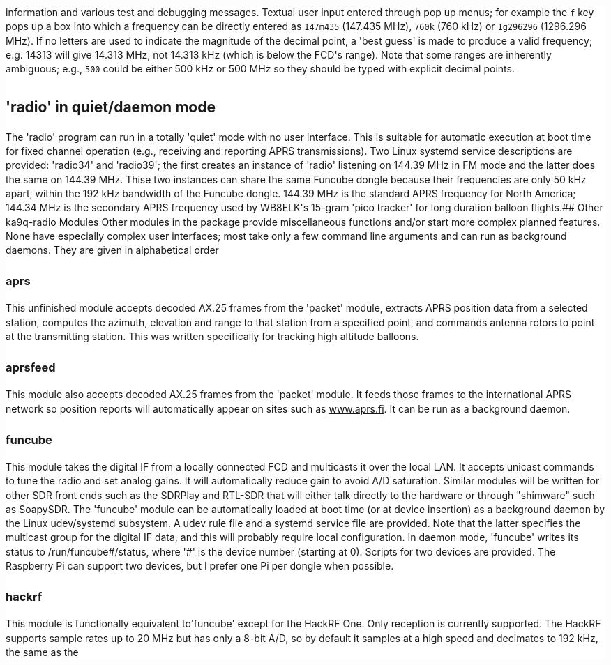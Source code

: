 information and various test and debugging messages.
Textual user input entered through pop up menus; for example the `f`
key pops up a box into which a frequency can be directly entered as
`147m435` (147.435 MHz), `760k` (760 kHz) or `1g296296` (1296.296
MHz). If no letters are used to indicate the magnitude of the decimal
point, a 'best guess' is made to produce a valid frequency; e.g. 14313
will give 14.313 MHz, not 14.313 kHz (which is below the FCD's
range). Note that some ranges are inherently ambiguous; e.g., `500`
could be either 500 kHz or 500 MHz so they should be typed with
explicit decimal points.
## 'radio' in quiet/daemon mode
The 'radio' program can run in a totally 'quiet' mode with no user
interface. This is suitable for automatic execution at boot time for
fixed channel operation (e.g., receiving and reporting APRS
transmissions). Two Linux systemd service descriptions are provided:
'radio34' and 'radio39'; the first creates an instance of 'radio'
listening on 144.39 MHz in FM mode and the latter does the same on
144.39 MHz. Thise two instances can share the same Funcube dongle
because their frequencies are only 50 kHz apart, within the 192 kHz
bandwidth of the Funcube dongle.
144.39 MHz is the standard APRS frequency for North America; 144.34 MHz is
the secondary APRS frequency used by WB8ELK's 15-gram 'pico tracker' for
long duration balloon flights.## Other ka9q-radio Modules
Other modules in the package provide miscellaneous functions and/or
start more complex planned features. None have especially
complex user interfaces; most take only a few command line arguments
and can run as background daemons. They are given in alphabetical order
### aprs
This unfinished module accepts decoded AX.25 frames from the 'packet'
module, extracts APRS position data from a selected station, computes
the azimuth, elevation and range to that station from a specified
point, and commands antenna rotors to point at the transmitting
station. This was written specifically for tracking high altitude
balloons.
### aprsfeed
This module also accepts decoded AX.25 frames from the 'packet'
module. It feeds those frames to the international APRS network so
position reports will automatically appear on sites such as
www.aprs.fi. It can be run as a background daemon.
### funcube
This module takes the digital IF from a locally connected FCD and multicasts
it over the local LAN. It accepts unicast commands to tune the radio
and set analog gains. It will automatically reduce gain to avoid A/D
saturation. Similar modules will be written for other SDR front ends
such as the SDRPlay and RTL-SDR that will either talk directly to the
hardware or through "shimware" such as SoapySDR.
The 'funcube' module can be automatically loaded at boot time (or at
device insertion) as a background daemon by the Linux udev/systemd
subsystem. A udev rule file and a systemd service file are
provided. Note that the latter specifies the multicast group for the
digital IF data, and this will probably require local configuration.
In daemon mode, 'funcube' writes its status to /run/funcube#/status,
where '#' is the device number (starting at 0). Scripts for two
devices are provided. The Raspberry Pi can support two devices, but I
prefer one Pi per dongle when possible.
### hackrf
This module is functionally equivalent to'funcube' except for the
HackRF One. Only reception is currently supported. The HackRF supports
sample rates up to 20 MHz but has only a 8-bit A/D, so by default it
samples at a high speed and decimates to 192 kHz, the same as the